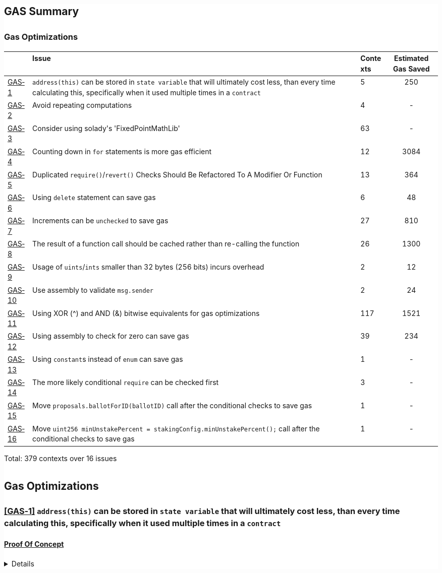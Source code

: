 ## GAS Summary<a name="GAS Summary">

### Gas Optimizations
| |Issue|Contexts|Estimated Gas Saved|
|-|:-|:-|:-:|
| [GAS&#x2011;1](#GAS&#x2011;1) | `address(this)` can be stored in `state variable` that will ultimately cost less, than every time calculating this, specifically when it used multiple times in a `contract` | 5 | 250 |
| [GAS&#x2011;2](#GAS&#x2011;2) | Avoid repeating computations | 4 | - |
| [GAS&#x2011;3](#GAS&#x2011;3) | Consider using solady's 'FixedPointMathLib' | 63 | - |
| [GAS&#x2011;4](#GAS&#x2011;4) | Counting down in `for` statements is more gas efficient | 12 | 3084 |
| [GAS&#x2011;5](#GAS&#x2011;5) | Duplicated `require()`/`revert()` Checks Should Be Refactored To A Modifier Or Function | 13 | 364 |
| [GAS&#x2011;6](#GAS&#x2011;6) | Using `delete` statement can save gas | 6 | 48 |
| [GAS&#x2011;7](#GAS&#x2011;7) | Increments can be `unchecked` to save gas | 27 | 810 |
| [GAS&#x2011;8](#GAS&#x2011;8) | The result of a function call should be cached rather than re-calling the function | 26 | 1300 |
| [GAS&#x2011;9](#GAS&#x2011;9) | Usage of `uints`/`ints` smaller than 32 bytes (256 bits) incurs overhead | 2 | 12 |
| [GAS&#x2011;10](#GAS&#x2011;10) | Use assembly to validate `msg.sender` | 2 | 24 |
| [GAS&#x2011;11](#GAS&#x2011;11) | Using XOR (^) and AND (&) bitwise equivalents for gas optimizations | 117 | 1521 |
| [GAS&#x2011;12](#GAS&#x2011;12) | Using assembly to check for zero can save gas | 39 | 234 |
| [GAS&#x2011;13](#GAS&#x2011;13) | Using `constant`s instead of `enum` can save gas | 1 | - |
| [GAS&#x2011;14](#GAS&#x2011;14) | The more likely conditional `require` can be checked first | 3 | - |
| [GAS&#x2011;15](#GAS&#x2011;15) | Move `proposals.ballotForID(ballotID)` call after the conditional checks to save gas | 1 | - |
| [GAS&#x2011;16](#GAS&#x2011;16) | Move `uint256 minUnstakePercent = stakingConfig.minUnstakePercent();` call after the conditional checks to save gas | 1 | - |

Total: 379 contexts over 16 issues

## Gas Optimizations

### <a href="#gas-summary">[GAS&#x2011;1]</a><a name="GAS&#x2011;1"> `address(this)` can be stored in `state variable` that will ultimately cost less, than every time calculating this, specifically when it used multiple times in a `contract`

#### <ins>Proof Of Concept</ins>


<details></details>


